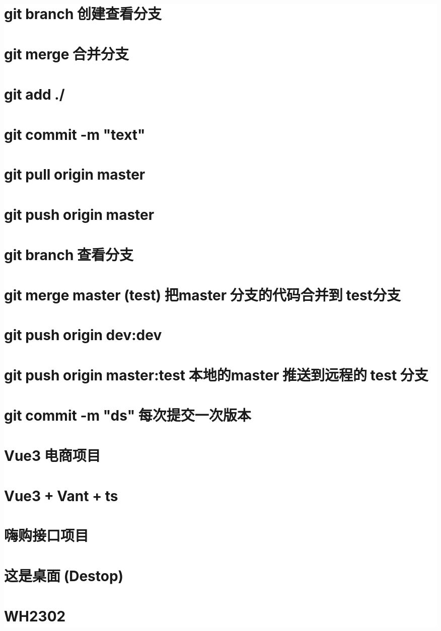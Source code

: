 # git branch 创建查看分支

# git merge  合并分支 


# git add ./

# git commit -m "text"

# git pull origin master

# git push origin master 

# git branch 查看分支 

# git merge master  (test)   把master 分支的代码合并到 test分支 

# git push origin dev:dev

# git push origin master:test   本地的master 推送到远程的 test 分支 

# git commit -m "ds"  每次提交一次版本  



# Vue3 电商项目

# Vue3 + Vant  + ts 

# 嗨购接口项目

# 这是桌面 (Destop)

# WH2302
